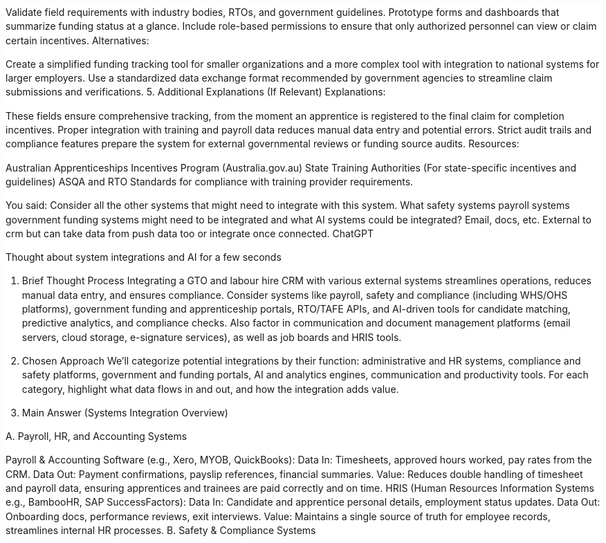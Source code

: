 Validate field requirements with industry bodies, RTOs, and government guidelines.
Prototype forms and dashboards that summarize funding status at a glance.
Include role-based permissions to ensure that only authorized personnel can view or claim certain incentives.
Alternatives:

Create a simplified funding tracking tool for smaller organizations and a more complex tool with integration to national systems for larger employers.
Use a standardized data exchange format recommended by government agencies to streamline claim submissions and verifications.
5. Additional Explanations (If Relevant)
Explanations:

These fields ensure comprehensive tracking, from the moment an apprentice is registered to the final claim for completion incentives.
Proper integration with training and payroll data reduces manual data entry and potential errors.
Strict audit trails and compliance features prepare the system for external governmental reviews or funding source audits.
Resources:

Australian Apprenticeships Incentives Program (Australia.gov.au)
State Training Authorities (For state-specific incentives and guidelines)
ASQA and RTO Standards for compliance with training provider requirements.

You said:
Consider all the other systems that might need to integrate with this system. What safety systems payroll systems government funding systems might need to be integrated and what AI systems could be integrated? Email, docs, etc. External to crm but can take data from  push data too or integrate once connected.
ChatGPT

Thought about system integrations and AI for a few seconds

1. Brief Thought Process
Integrating a GTO and labour hire CRM with various external systems streamlines operations, reduces manual data entry, and ensures compliance. Consider systems like payroll, safety and compliance (including WHS/OHS platforms), government funding and apprenticeship portals, RTO/TAFE APIs, and AI-driven tools for candidate matching, predictive analytics, and compliance checks. Also factor in communication and document management platforms (email servers, cloud storage, e-signature services), as well as job boards and HRIS tools.

2. Chosen Approach
We’ll categorize potential integrations by their function: administrative and HR systems, compliance and safety platforms, government and funding portals, AI and analytics engines, communication and productivity tools. For each category, highlight what data flows in and out, and how the integration adds value.

3. Main Answer (Systems Integration Overview)

A. Payroll, HR, and Accounting Systems

Payroll & Accounting Software (e.g., Xero, MYOB, QuickBooks):
Data In: Timesheets, approved hours worked, pay rates from the CRM.
Data Out: Payment confirmations, payslip references, financial summaries.
Value: Reduces double handling of timesheet and payroll data, ensuring apprentices and trainees are paid correctly and on time.
HRIS (Human Resources Information Systems e.g., BambooHR, SAP SuccessFactors):
Data In: Candidate and apprentice personal details, employment status updates.
Data Out: Onboarding docs, performance reviews, exit interviews.
Value: Maintains a single source of truth for employee records, streamlines internal HR processes.
B. Safety & Compliance Systems
